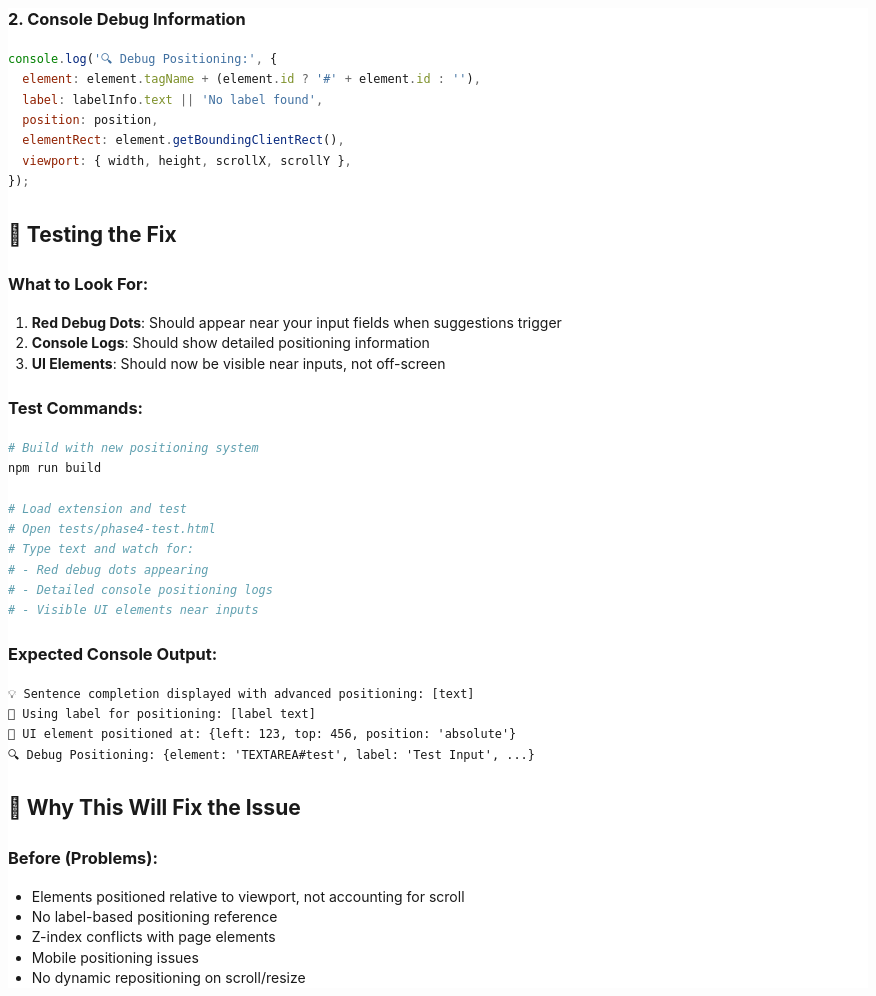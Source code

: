 ### **2. Console Debug Information**

```javascript
console.log('🔍 Debug Positioning:', {
  element: element.tagName + (element.id ? '#' + element.id : ''),
  label: labelInfo.text || 'No label found',
  position: position,
  elementRect: element.getBoundingClientRect(),
  viewport: { width, height, scrollX, scrollY },
});
```

## 🧪 **Testing the Fix**

### **What to Look For:**

1. **Red Debug Dots**: Should appear near your input fields when suggestions trigger
2. **Console Logs**: Should show detailed positioning information
3. **UI Elements**: Should now be visible near inputs, not off-screen

### **Test Commands:**

```bash
# Build with new positioning system
npm run build

# Load extension and test
# Open tests/phase4-test.html
# Type text and watch for:
# - Red debug dots appearing
# - Detailed console positioning logs
# - Visible UI elements near inputs
```

### **Expected Console Output:**

```
💡 Sentence completion displayed with advanced positioning: [text]
📍 Using label for positioning: [label text]
📍 UI element positioned at: {left: 123, top: 456, position: 'absolute'}
🔍 Debug Positioning: {element: 'TEXTAREA#test', label: 'Test Input', ...}
```

## 🎉 **Why This Will Fix the Issue**

### **Before (Problems):**

- Elements positioned relative to viewport, not accounting for scroll
- No label-based positioning reference
- Z-index conflicts with page elements
- Mobile positioning issues
- No dynamic repositioning on scroll/resize
